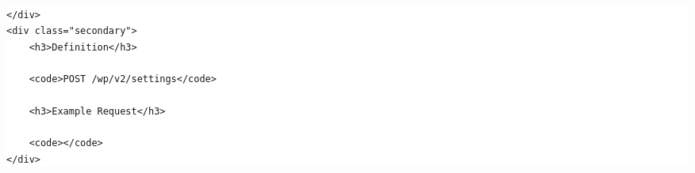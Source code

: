 	</div>
	<div class="secondary">
		<h3>Definition</h3>

		<code>POST /wp/v2/settings</code>

		<h3>Example Request</h3>

		<code></code>
	</div>
</section>
</div>
